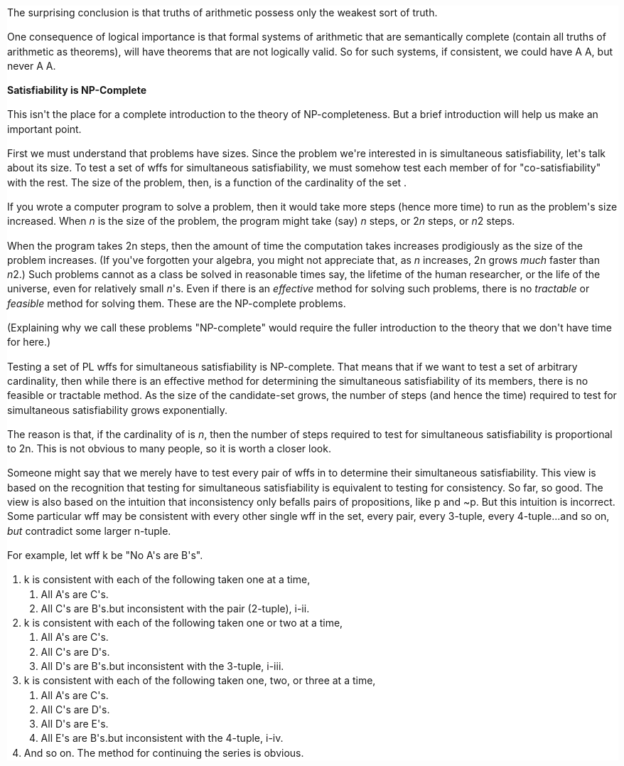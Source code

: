 The surprising conclusion is that truths of arithmetic possess only the weakest sort of truth.

One consequence of logical importance is that formal systems of arithmetic that are semantically complete (contain all truths of arithmetic as theorems), will have theorems that are not logically valid. So for such systems, if consistent, we could have A  A, but never A  A.  

**Satisfiability is NP-Complete**

This isn't the place for a complete introduction to the theory of NP-completeness. But a brief introduction will help us make an important point.

First we must understand that problems have sizes. Since the problem we're interested in is simultaneous satisfiability, let's talk about its size. To test a set  of wffs for simultaneous satisfiability, we must somehow test each member of  for "co-satisfiability" with the rest. The size of the problem, then, is a function of the cardinality of the set .

If you wrote a computer program to solve a problem, then it would take more steps (hence more time) to run as the problem's size increased. When *n* is the size of the problem, the program might take (say) *n* steps, or 2*n* steps, or *n*2 steps.

When the program takes 2n steps, then the amount of time the computation takes increases prodigiously as the size of the problem increases. (If you've forgotten your algebra, you might not appreciate that, as *n* increases, 2n grows *much* faster than *n*2.) Such problems cannot as a class be solved in reasonable times say, the lifetime of the human researcher, or the life of the universe, even for relatively small *n*'s. Even if there is an *effective* method for solving such problems, there is no *tractable* or *feasible* method for solving them. These are the NP-complete problems.

(Explaining why we call these problems "NP-complete" would require the fuller introduction to the theory that we don't have time for here.)

Testing a set  of PL wffs for simultaneous satisfiability is NP-complete. That means that if we want to test a set of arbitrary cardinality, then while there is an effective method for determining the simultaneous satisfiability of its members, there is no feasible or tractable method. As the size of the candidate-set grows, the number of steps (and hence the time) required to test for simultaneous satisfiability grows exponentially.

The reason is that, if the cardinality of  is *n*, then the number of steps required to test  for simultaneous satisfiability is proportional to 2n. This is not obvious to many people, so it is worth a closer look.

Someone might say that we merely have to test every pair of wffs in  to determine their simultaneous satisfiability. This view is based on the recognition that testing for simultaneous satisfiability is equivalent to testing for consistency. So far, so good. The view is also based on the intuition that inconsistency only befalls pairs of propositions, like p and ~p. But this intuition is incorrect. Some particular wff may be consistent with every other single wff in the set, every pair, every 3-tuple, every 4-tuple...and so on, *but* contradict some larger n-tuple.

For example, let wff k be "No A's are B's".

1.  k is consistent with each of the following taken one at a time,
    1.  All A's are C's.
    2.  All C's are B's.but inconsistent with the pair (2-tuple), i-ii.
2.  k is consistent with each of the following taken one or two at a time,
    1.  All A's are C's.
    2.  All C's are D's.
    3.  All D's are B's.but inconsistent with the 3-tuple, i-iii.
3.  k is consistent with each of the following taken one, two, or three at a time,
    1.  All A's are C's.
    2.  All C's are D's.
    3.  All D's are E's.
    4.  All E's are B's.but inconsistent with the 4-tuple, i-iv.
4.  And so on. The method for continuing the series is obvious.
